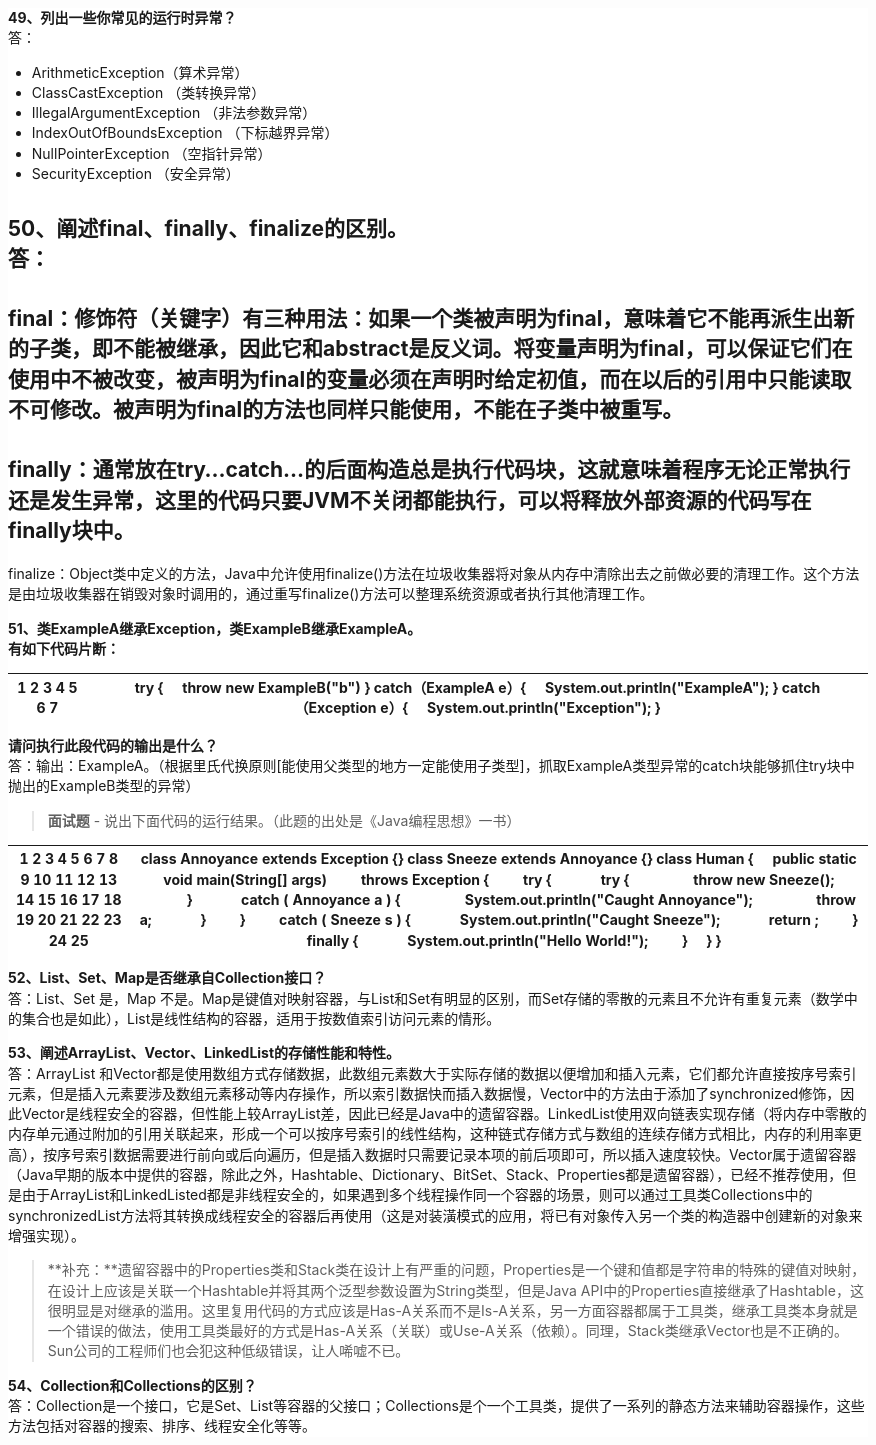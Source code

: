 **49、列出一些你常见的运行时异常？**  
答：  
- ArithmeticException（算术异常）  
- ClassCastException （类转换异常）  
- IllegalArgumentException （非法参数异常）  
- IndexOutOfBoundsException （下标越界异常）  
- NullPointerException （空指针异常）  
- SecurityException （安全异常）

**50、阐述final、finally、finalize的区别。**  
答：  
-
final：修饰符（关键字）有三种用法：如果一个类被声明为final，意味着它不能再派生出新的子类，即不能被继承，因此它和abstract是反义词。将变量声明为final，可以保证它们在使用中不被改变，被声明为final的变量必须在声明时给定初值，而在以后的引用中只能读取不可修改。被声明为final的方法也同样只能使用，不能在子类中被重写。  
-
finally：通常放在try…catch…的后面构造总是执行代码块，这就意味着程序无论正常执行还是发生异常，这里的代码只要JVM不关闭都能执行，可以将释放外部资源的代码写在finally块中。  
-
finalize：Object类中定义的方法，Java中允许使用finalize()方法在垃圾收集器将对象从内存中清除出去之前做必要的清理工作。这个方法是由垃圾收集器在销毁对象时调用的，通过重写finalize()方法可以整理系统资源或者执行其他清理工作。

**51、类ExampleA继承Exception，类ExampleB继承ExampleA。**  
**有如下代码片断：**

| 1 2 3 4 5 6 7 | try {     throw new ExampleB("b") } catch（ExampleA e）{     System.out.println("ExampleA"); } catch（Exception e）{     System.out.println("Exception"); } |
|---------------|-------------------------------------------------------------------------------------------------------------------------------------------------------------|


**请问执行此段代码的输出是什么？**  
答：输出：ExampleA。（根据里氏代换原则[能使用父类型的地方一定能使用子类型]，抓取ExampleA类型异常的catch块能够抓住try块中抛出的ExampleB类型的异常）

>   **面试题** - 说出下面代码的运行结果。（此题的出处是《Java编程思想》一书）

| 1 2 3 4 5 6 7 8 9 10 11 12 13 14 15 16 17 18 19 20 21 22 23 24 25 | class Annoyance extends Exception {} class Sneeze extends Annoyance {}  class Human {      public static void main(String[] args)         throws Exception {         try {             try {                 throw new Sneeze();             }             catch ( Annoyance a ) {                 System.out.println("Caught Annoyance");                 throw a;             }         }         catch ( Sneeze s ) {             System.out.println("Caught Sneeze");             return ;         }         finally {             System.out.println("Hello World!");         }     } } |
|-------------------------------------------------------------------|----------------------------------------------------------------------------------------------------------------------------------------------------------------------------------------------------------------------------------------------------------------------------------------------------------------------------------------------------------------------------------------------------------------------------------------------------------------------------------------------------------------------------------------------------------------------------------------------|


**52、List、Set、Map是否继承自Collection接口？**  
答：List、Set 是，Map
不是。Map是键值对映射容器，与List和Set有明显的区别，而Set存储的零散的元素且不允许有重复元素（数学中的集合也是如此），List是线性结构的容器，适用于按数值索引访问元素的情形。

**53、阐述ArrayList、Vector、LinkedList的存储性能和特性。**  
答：ArrayList
和Vector都是使用数组方式存储数据，此数组元素数大于实际存储的数据以便增加和插入元素，它们都允许直接按序号索引元素，但是插入元素要涉及数组元素移动等内存操作，所以索引数据快而插入数据慢，Vector中的方法由于添加了synchronized修饰，因此Vector是线程安全的容器，但性能上较ArrayList差，因此已经是Java中的遗留容器。LinkedList使用双向链表实现存储（将内存中零散的内存单元通过附加的引用关联起来，形成一个可以按序号索引的线性结构，这种链式存储方式与数组的连续存储方式相比，内存的利用率更高），按序号索引数据需要进行前向或后向遍历，但是插入数据时只需要记录本项的前后项即可，所以插入速度较快。Vector属于遗留容器（Java早期的版本中提供的容器，除此之外，Hashtable、Dictionary、BitSet、Stack、Properties都是遗留容器），已经不推荐使用，但是由于ArrayList和LinkedListed都是非线程安全的，如果遇到多个线程操作同一个容器的场景，则可以通过工具类Collections中的synchronizedList方法将其转换成线程安全的容器后再使用（这是对装潢模式的应用，将已有对象传入另一个类的构造器中创建新的对象来增强实现）。

>   **补充：**遗留容器中的Properties类和Stack类在设计上有严重的问题，Properties是一个键和值都是字符串的特殊的键值对映射，在设计上应该是关联一个Hashtable并将其两个泛型参数设置为String类型，但是Java
>   API中的Properties直接继承了Hashtable，这很明显是对继承的滥用。这里复用代码的方式应该是Has-A关系而不是Is-A关系，另一方面容器都属于工具类，继承工具类本身就是一个错误的做法，使用工具类最好的方式是Has-A关系（关联）或Use-A关系（依赖）。同理，Stack类继承Vector也是不正确的。Sun公司的工程师们也会犯这种低级错误，让人唏嘘不已。

**54、Collection和Collections的区别？**  
答：Collection是一个接口，它是Set、List等容器的父接口；Collections是个一个工具类，提供了一系列的静态方法来辅助容器操作，这些方法包括对容器的搜索、排序、线程安全化等等。

